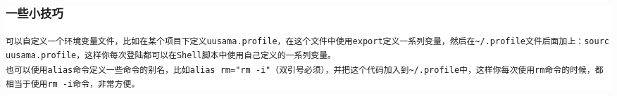 

### 一些小技巧

```
可以自定义一个环境变量文件，比如在某个项目下定义uusama.profile，在这个文件中使用export定义一系列变量，然后在~/.profile文件后面加上：sourc uusama.profile，这样你每次登陆都可以在Shell脚本中使用自己定义的一系列变量。
也可以使用alias命令定义一些命令的别名，比如alias rm="rm -i"（双引号必须），并把这个代码加入到~/.profile中，这样你每次使用rm命令的时候，都相当于使用rm -i命令，非常方便。
```











































































